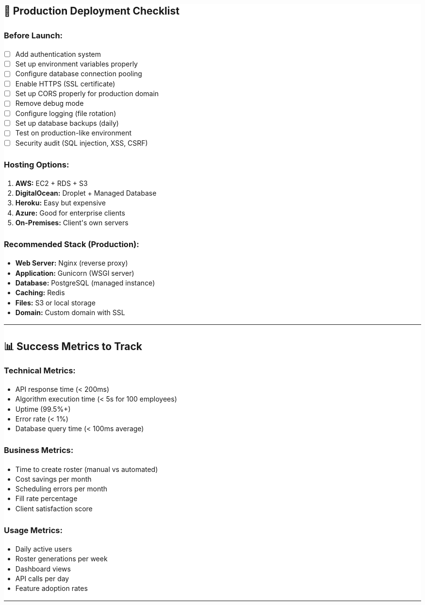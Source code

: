 
## 🚀 Production Deployment Checklist

### Before Launch:
- [ ] Add authentication system
- [ ] Set up environment variables properly
- [ ] Configure database connection pooling
- [ ] Enable HTTPS (SSL certificate)
- [ ] Set up CORS properly for production domain
- [ ] Remove debug mode
- [ ] Configure logging (file rotation)
- [ ] Set up database backups (daily)
- [ ] Test on production-like environment
- [ ] Security audit (SQL injection, XSS, CSRF)

### Hosting Options:
1. **AWS:** EC2 + RDS + S3
2. **DigitalOcean:** Droplet + Managed Database
3. **Heroku:** Easy but expensive
4. **Azure:** Good for enterprise clients
5. **On-Premises:** Client's own servers

### Recommended Stack (Production):
- **Web Server:** Nginx (reverse proxy)
- **Application:** Gunicorn (WSGI server)
- **Database:** PostgreSQL (managed instance)
- **Caching:** Redis
- **Files:** S3 or local storage
- **Domain:** Custom domain with SSL

---

## 📊 Success Metrics to Track

### Technical Metrics:
- API response time (< 200ms)
- Algorithm execution time (< 5s for 100 employees)
- Uptime (99.5%+)
- Error rate (< 1%)
- Database query time (< 100ms average)

### Business Metrics:
- Time to create roster (manual vs automated)
- Cost savings per month
- Scheduling errors per month
- Fill rate percentage
- Client satisfaction score

### Usage Metrics:
- Daily active users
- Roster generations per week
- Dashboard views
- API calls per day
- Feature adoption rates

---